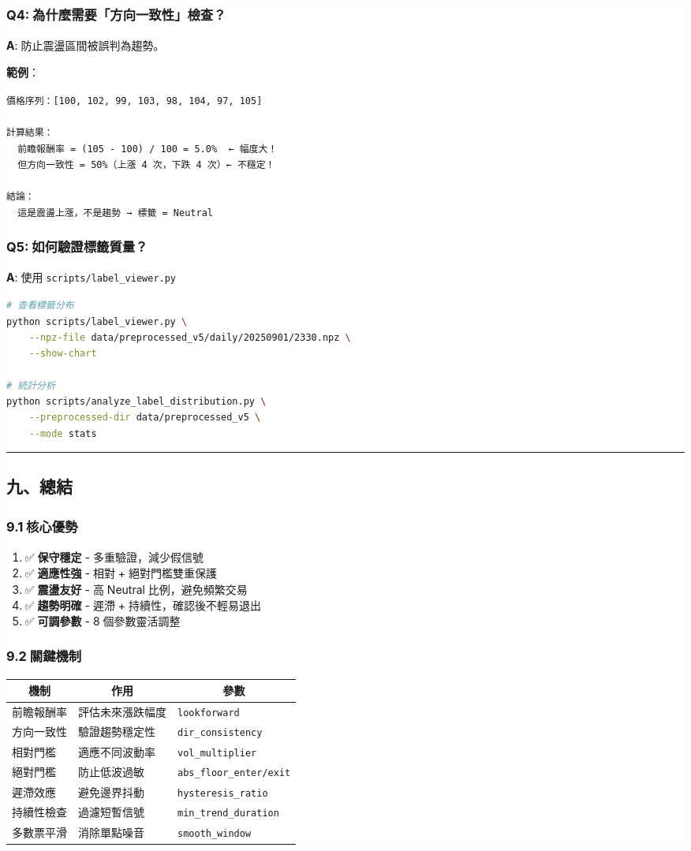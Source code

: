 ### Q4: 為什麼需要「方向一致性」檢查？

**A**: 防止震盪區間被誤判為趨勢。

**範例**：
```
價格序列：[100, 102, 99, 103, 98, 104, 97, 105]

計算結果：
  前瞻報酬率 = (105 - 100) / 100 = 5.0%  ← 幅度大！
  但方向一致性 = 50%（上漲 4 次，下跌 4 次）← 不穩定！

結論：
  這是震盪上漲，不是趨勢 → 標籤 = Neutral
```

### Q5: 如何驗證標籤質量？

**A**: 使用 `scripts/label_viewer.py`

```bash
# 查看標籤分布
python scripts/label_viewer.py \
    --npz-file data/preprocessed_v5/daily/20250901/2330.npz \
    --show-chart

# 統計分析
python scripts/analyze_label_distribution.py \
    --preprocessed-dir data/preprocessed_v5 \
    --mode stats
```

---

## 九、總結

### 9.1 核心優勢

1. ✅ **保守穩定** - 多重驗證，減少假信號
2. ✅ **適應性強** - 相對 + 絕對門檻雙重保護
3. ✅ **震盪友好** - 高 Neutral 比例，避免頻繁交易
4. ✅ **趨勢明確** - 遲滯 + 持續性，確認後不輕易退出
5. ✅ **可調參數** - 8 個參數靈活調整

### 9.2 關鍵機制

| 機制 | 作用 | 參數 |
|------|------|------|
| 前瞻報酬率 | 評估未來漲跌幅度 | `lookforward` |
| 方向一致性 | 驗證趨勢穩定性 | `dir_consistency` |
| 相對門檻 | 適應不同波動率 | `vol_multiplier` |
| 絕對門檻 | 防止低波過敏 | `abs_floor_enter/exit` |
| 遲滯效應 | 避免邊界抖動 | `hysteresis_ratio` |
| 持續性檢查 | 過濾短暫信號 | `min_trend_duration` |
| 多數票平滑 | 消除單點噪音 | `smooth_window` |

